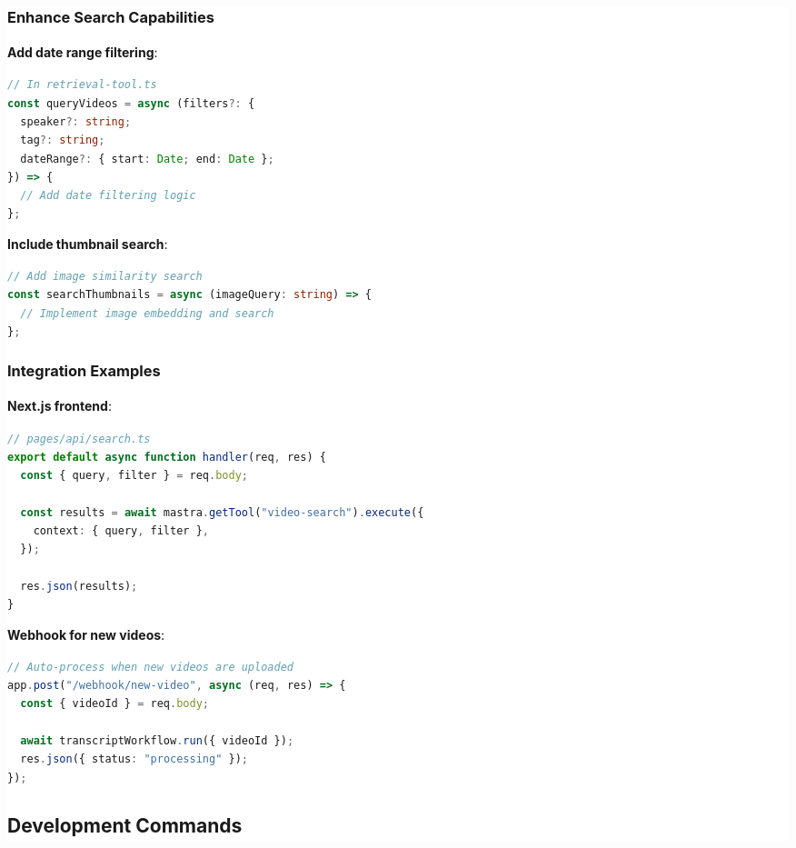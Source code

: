 ### Enhance Search Capabilities

**Add date range filtering**:

```typescript
// In retrieval-tool.ts
const queryVideos = async (filters?: {
  speaker?: string;
  tag?: string;
  dateRange?: { start: Date; end: Date };
}) => {
  // Add date filtering logic
};
```

**Include thumbnail search**:

```typescript
// Add image similarity search
const searchThumbnails = async (imageQuery: string) => {
  // Implement image embedding and search
};
```

### Integration Examples

**Next.js frontend**:

```typescript
// pages/api/search.ts
export default async function handler(req, res) {
  const { query, filter } = req.body;

  const results = await mastra.getTool("video-search").execute({
    context: { query, filter },
  });

  res.json(results);
}
```

**Webhook for new videos**:

```typescript
// Auto-process when new videos are uploaded
app.post("/webhook/new-video", async (req, res) => {
  const { videoId } = req.body;

  await transcriptWorkflow.run({ videoId });
  res.json({ status: "processing" });
});
```

## Development Commands
